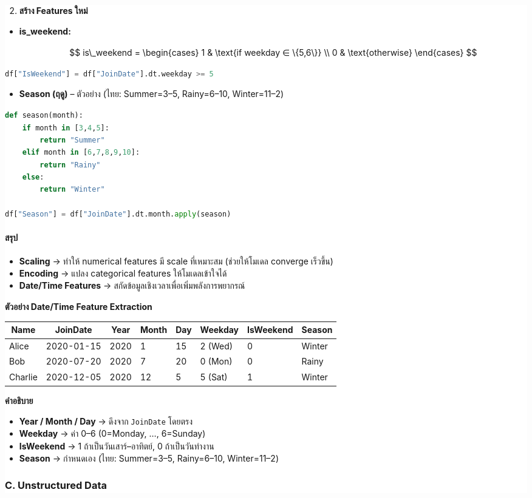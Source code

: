 2. **สร้าง Features ใหม่**

* **is\_weekend:**

  $$
  is\_weekend = 
  \begin{cases} 
  1 & \text{if weekday ∈ \{5,6\}} \\ 
  0 & \text{otherwise} 
  \end{cases}
  $$

```python
df["IsWeekend"] = df["JoinDate"].dt.weekday >= 5
```

* **Season (ฤดู)** – ตัวอย่าง (ไทย: Summer=3–5, Rainy=6–10, Winter=11–2)

```python
def season(month):
    if month in [3,4,5]:
        return "Summer"
    elif month in [6,7,8,9,10]:
        return "Rainy"
    else:
        return "Winter"

df["Season"] = df["JoinDate"].dt.month.apply(season)
```
 
#### สรุป

* **Scaling** → ทำให้ numerical features มี scale ที่เหมาะสม (ช่วยให้โมเดล converge เร็วขึ้น)
* **Encoding** → แปลง categorical features ให้โมเดลเข้าใจได้
* **Date/Time Features** → สกัดข้อมูลเชิงเวลาเพื่อเพิ่มพลังการพยากรณ์

**ตัวอย่าง Date/Time Feature Extraction**

| Name    | JoinDate   | Year | Month | Day | Weekday | IsWeekend | Season |
| ------- | ---------- | ---- | ----- | --- | ------- | --------- | ------ |
| Alice   | 2020-01-15 | 2020 | 1     | 15  | 2 (Wed) | 0         | Winter |
| Bob     | 2020-07-20 | 2020 | 7     | 20  | 0 (Mon) | 0         | Rainy  |
| Charlie | 2020-12-05 | 2020 | 12    | 5   | 5 (Sat) | 1         | Winter |

**คำอธิบาย**

* **Year / Month / Day** → ดึงจาก `JoinDate` โดยตรง
* **Weekday** → ค่า 0–6 (0=Monday, …, 6=Sunday)
* **IsWeekend** → 1 ถ้าเป็นวันเสาร์–อาทิตย์, 0 ถ้าเป็นวันทำงาน
* **Season** → กำหนดเอง (ไทย: Summer=3–5, Rainy=6–10, Winter=11–2)
 
 

### C. Unstructured Data

